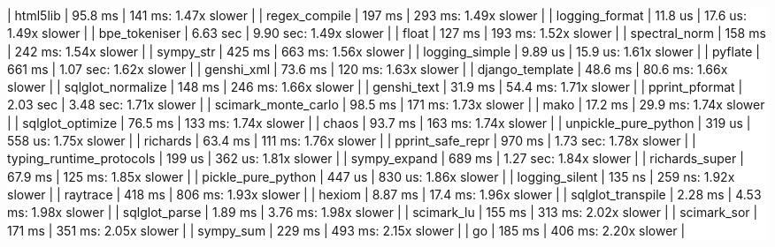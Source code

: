 | html5lib                   | 95.8 ms                                                               | 141 ms: 1.47x slower                                                  |
| regex_compile              | 197 ms                                                                | 293 ms: 1.49x slower                                                  |
| logging_format             | 11.8 us                                                               | 17.6 us: 1.49x slower                                                 |
| bpe_tokeniser              | 6.63 sec                                                              | 9.90 sec: 1.49x slower                                                |
| float                      | 127 ms                                                                | 193 ms: 1.52x slower                                                  |
| spectral_norm              | 158 ms                                                                | 242 ms: 1.54x slower                                                  |
| sympy_str                  | 425 ms                                                                | 663 ms: 1.56x slower                                                  |
| logging_simple             | 9.89 us                                                               | 15.9 us: 1.61x slower                                                 |
| pyflate                    | 661 ms                                                                | 1.07 sec: 1.62x slower                                                |
| genshi_xml                 | 73.6 ms                                                               | 120 ms: 1.63x slower                                                  |
| django_template            | 48.6 ms                                                               | 80.6 ms: 1.66x slower                                                 |
| sqlglot_normalize          | 148 ms                                                                | 246 ms: 1.66x slower                                                  |
| genshi_text                | 31.9 ms                                                               | 54.4 ms: 1.71x slower                                                 |
| pprint_pformat             | 2.03 sec                                                              | 3.48 sec: 1.71x slower                                                |
| scimark_monte_carlo        | 98.5 ms                                                               | 171 ms: 1.73x slower                                                  |
| mako                       | 17.2 ms                                                               | 29.9 ms: 1.74x slower                                                 |
| sqlglot_optimize           | 76.5 ms                                                               | 133 ms: 1.74x slower                                                  |
| chaos                      | 93.7 ms                                                               | 163 ms: 1.74x slower                                                  |
| unpickle_pure_python       | 319 us                                                                | 558 us: 1.75x slower                                                  |
| richards                   | 63.4 ms                                                               | 111 ms: 1.76x slower                                                  |
| pprint_safe_repr           | 970 ms                                                                | 1.73 sec: 1.78x slower                                                |
| typing_runtime_protocols   | 199 us                                                                | 362 us: 1.81x slower                                                  |
| sympy_expand               | 689 ms                                                                | 1.27 sec: 1.84x slower                                                |
| richards_super             | 67.9 ms                                                               | 125 ms: 1.85x slower                                                  |
| pickle_pure_python         | 447 us                                                                | 830 us: 1.86x slower                                                  |
| logging_silent             | 135 ns                                                                | 259 ns: 1.92x slower                                                  |
| raytrace                   | 418 ms                                                                | 806 ms: 1.93x slower                                                  |
| hexiom                     | 8.87 ms                                                               | 17.4 ms: 1.96x slower                                                 |
| sqlglot_transpile          | 2.28 ms                                                               | 4.53 ms: 1.98x slower                                                 |
| sqlglot_parse              | 1.89 ms                                                               | 3.76 ms: 1.98x slower                                                 |
| scimark_lu                 | 155 ms                                                                | 313 ms: 2.02x slower                                                  |
| scimark_sor                | 171 ms                                                                | 351 ms: 2.05x slower                                                  |
| sympy_sum                  | 229 ms                                                                | 493 ms: 2.15x slower                                                  |
| go                         | 185 ms                                                                | 406 ms: 2.20x slower                                                  |
